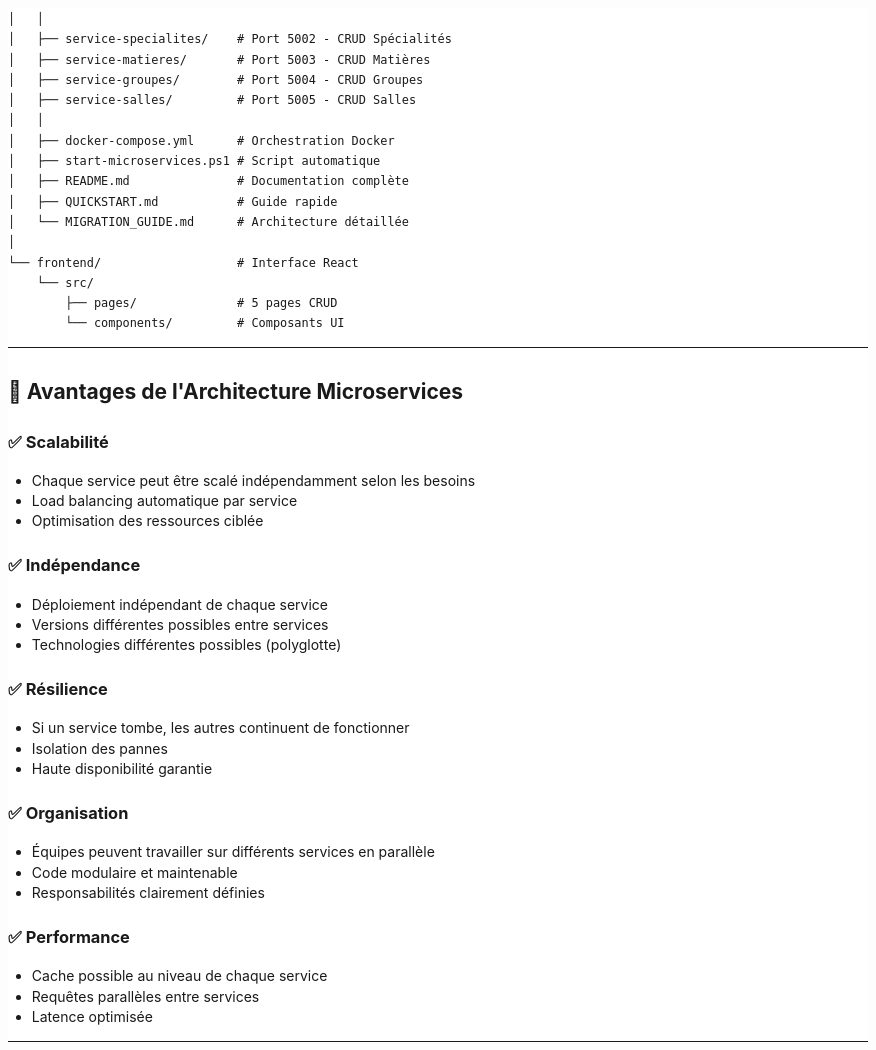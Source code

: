```
│   │
│   ├── service-specialites/    # Port 5002 - CRUD Spécialités
│   ├── service-matieres/       # Port 5003 - CRUD Matières
│   ├── service-groupes/        # Port 5004 - CRUD Groupes
│   ├── service-salles/         # Port 5005 - CRUD Salles
│   │
│   ├── docker-compose.yml      # Orchestration Docker
│   ├── start-microservices.ps1 # Script automatique
│   ├── README.md               # Documentation complète
│   ├── QUICKSTART.md           # Guide rapide
│   └── MIGRATION_GUIDE.md      # Architecture détaillée
│
└── frontend/                   # Interface React
    └── src/
        ├── pages/              # 5 pages CRUD
        └── components/         # Composants UI
```

---

## 🎯 Avantages de l'Architecture Microservices

### ✅ Scalabilité
- Chaque service peut être scalé indépendamment selon les besoins
- Load balancing automatique par service
- Optimisation des ressources ciblée

### ✅ Indépendance
- Déploiement indépendant de chaque service
- Versions différentes possibles entre services
- Technologies différentes possibles (polyglotte)

### ✅ Résilience
- Si un service tombe, les autres continuent de fonctionner
- Isolation des pannes
- Haute disponibilité garantie

### ✅ Organisation
- Équipes peuvent travailler sur différents services en parallèle
- Code modulaire et maintenable
- Responsabilités clairement définies

### ✅ Performance
- Cache possible au niveau de chaque service
- Requêtes parallèles entre services
- Latence optimisée

---
